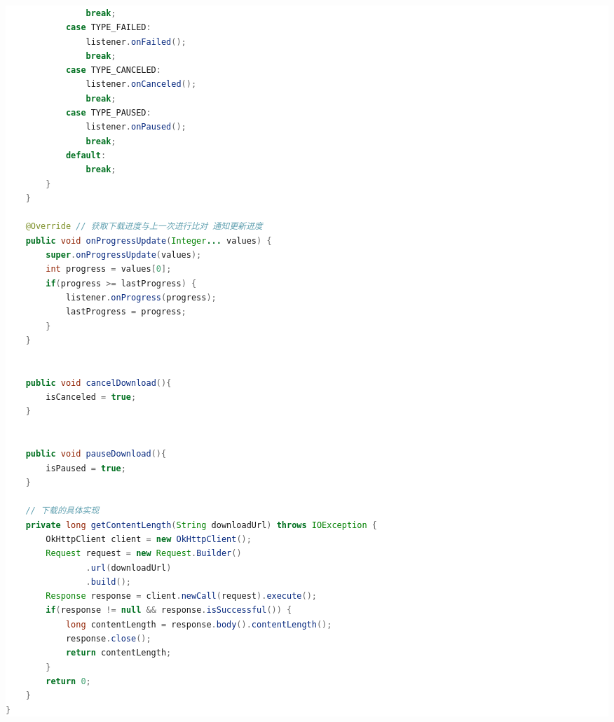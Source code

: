 ```java
                break;
            case TYPE_FAILED:
                listener.onFailed();
                break;
            case TYPE_CANCELED:
                listener.onCanceled();
                break;
            case TYPE_PAUSED:
                listener.onPaused();
                break;
            default:
                break;
        }
    }

    @Override // 获取下载进度与上一次进行比对 通知更新进度
    public void onProgressUpdate(Integer... values) {
        super.onProgressUpdate(values);
        int progress = values[0];
        if(progress >= lastProgress) {
            listener.onProgress(progress);
            lastProgress = progress;
        }
    }


    public void cancelDownload(){
        isCanceled = true;
    }


    public void pauseDownload(){
        isPaused = true;
    }
	
    // 下载的具体实现
    private long getContentLength(String downloadUrl) throws IOException {
        OkHttpClient client = new OkHttpClient();
        Request request = new Request.Builder()
                .url(downloadUrl)
                .build();
        Response response = client.newCall(request).execute();
        if(response != null && response.isSuccessful()) {
            long contentLength = response.body().contentLength();
            response.close();
            return contentLength;
        }
        return 0;
    }
}
```
